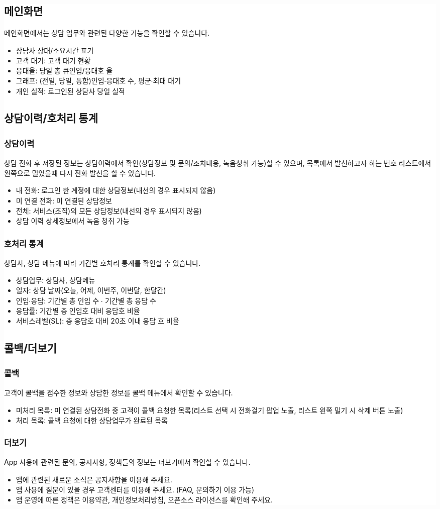 ## 메인화면
메인화면에서는 상담 업무와 관련된 다양한 기능을 확인할 수 있습니다.

- 상담사 상태/소요시간 표기
- 고객 대기: 고객 대기 현황
- 응대율: 당일 총 큐인입/응대호 율
- 그래프: (전일, 당일, 통합)인입∙응대호 수, 평균∙최대 대기
- 개인 실적: 로그인된 상담사 당일 실적

## 상담이력/호처리 통계
### 상담이력 
상담 전화 후 저장된 정보는 상담이력에서 확인(상담정보 및 문의/조치내용, 녹음청취 가능)할 수 있으며, 목록에서 발신하고자 하는 번호 리스트에서 왼쪽으로 밀었을때 다시 전화 발신을 할 수 있습니다.

- 내 전화: 로그인 한 계정에 대한 상담정보(내선의 경우 표시되지 않음)
- 미 연결 전화: 미 연결된 상담정보
- 전체: 서비스(조직)의 모든 상담정보(내선의 경우 표시되지 않음)
- 상담 이력 상세정보에서 녹음 청취 가능

### 호처리 통계
상담사, 상담 메뉴에 따라 기간별 호처리 통계를 확인할 수 있습니다.

- 상담업무: 상담사, 상담메뉴
- 일자: 상담 날짜(오늘, 어제, 이번주, 이번달, 한달간)
- 인입∙응답: 기간별 총 인입 수 ∙ 기간별 총 응답 수
- 응답률: 기간별 총 인입호 대비 응답호 비율
- 서비스레벨(SL): 총 응답호 대비 20초 이내 응답 호 비율

## 콜백/더보기
### 콜백 
고객이 콜백을 접수한 정보와 상담한 정보를 콜백 메뉴에서 확인할 수 있습니다.

- 미처리 목록: 미 연결된 상담전화 중 고객이 콜백 요청한 목록(리스트 선택 시 전화걸기 팝업 노출, 리스트 왼쪽 밀기 시 삭제 버튼 노출)
- 처리 목록: 콜백 요청에 대한 상담업무가 완료된 목록

### 더보기 
App 사용에 관련된 문의, 공지사항, 정책들의 정보는 더보기에서 확인할 수 있습니다.

- 앱에 관련된 새로운 소식은 공지사항을 이용해 주세요.
- 앱 사용에 질문이 있을 경우 고객센터를 이용해 주세요. (FAQ, 문의하기 이용 가능)
- 앱 운영에 따른 정책은 이용약관, 개인정보처리방침, 오픈소스 라이선스를 확인해 주세요.
